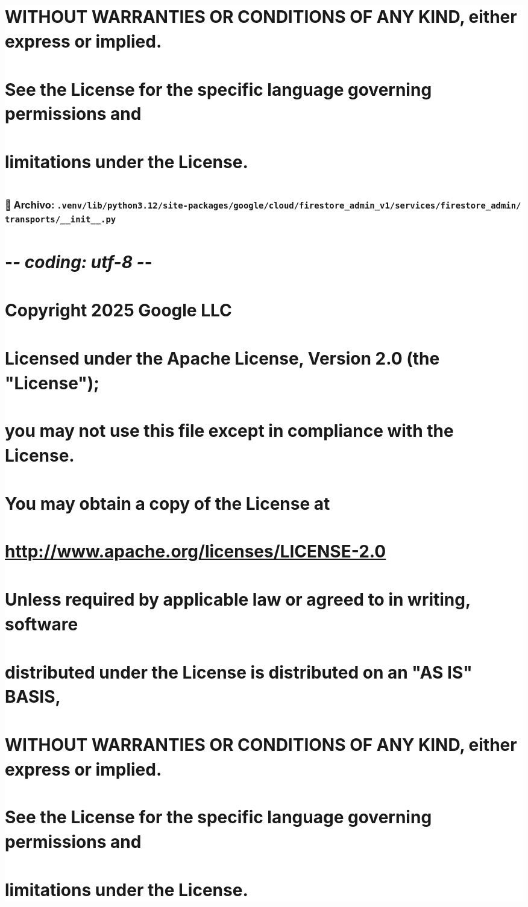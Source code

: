 # WITHOUT WARRANTIES OR CONDITIONS OF ANY KIND, either express or implied.
# See the License for the specific language governing permissions and
# limitations under the License.
#

### 📄 Archivo: `.venv/lib/python3.12/site-packages/google/cloud/firestore_admin_v1/services/firestore_admin/transports/__init__.py`
# -*- coding: utf-8 -*-
# Copyright 2025 Google LLC
#
# Licensed under the Apache License, Version 2.0 (the "License");
# you may not use this file except in compliance with the License.
# You may obtain a copy of the License at
#
#     http://www.apache.org/licenses/LICENSE-2.0
#
# Unless required by applicable law or agreed to in writing, software
# distributed under the License is distributed on an "AS IS" BASIS,
# WITHOUT WARRANTIES OR CONDITIONS OF ANY KIND, either express or implied.
# See the License for the specific language governing permissions and
# limitations under the License.
#
